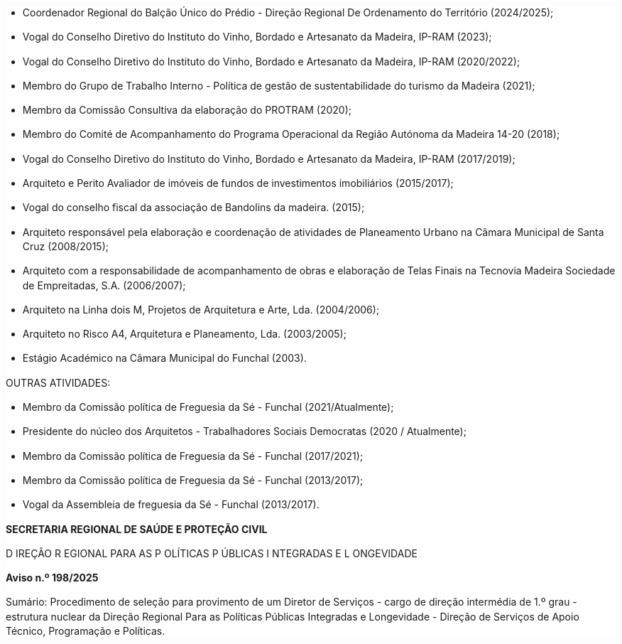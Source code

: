    - Coordenador Regional do Balção Único do Prédio - Direção Regional De Ordenamento do Território (2024/2025);

   - Vogal do Conselho Diretivo do Instituto do Vinho, Bordado e Artesanato da Madeira, IP-RAM (2023);

   - Vogal do Conselho Diretivo do Instituto do Vinho, Bordado e Artesanato da Madeira, IP-RAM (2020/2022);

   - Membro do Grupo de Trabalho Interno - Política de gestão de sustentabilidade do turismo da Madeira (2021);

   - Membro da Comissão Consultiva da elaboração do PROTRAM (2020);

   - Membro do Comité de Acompanhamento do Programa Operacional da Região Autónoma da Madeira 14-20 (2018);

   - Vogal do Conselho Diretivo do Instituto do Vinho, Bordado e Artesanato da Madeira, IP-RAM (2017/2019);

   - Arquiteto e Perito Avaliador de imóveis de fundos de investimentos imobiliários (2015/2017);

   - Vogal do conselho fiscal da associação de Bandolins da madeira. (2015);

   - Arquiteto responsável pela elaboração e coordenação de atividades de Planeamento Urbano na Câmara Municipal de
Santa Cruz (2008/2015);

   - Arquiteto com a responsabilidade de acompanhamento de obras e elaboração de Telas Finais na Tecnovia Madeira
Sociedade de Empreitadas, S.A. (2006/2007);

   - Arquiteto na Linha dois M, Projetos de Arquitetura e Arte, Lda. (2004/2006);

   - Arquiteto no Risco A4, Arquitetura e Planeamento, Lda. (2003/2005);

   - Estágio Académico na Câmara Municipal do Funchal (2003).

OUTRAS ATIVIDADES:

   - Membro da Comissão política de Freguesia da Sé - Funchal (2021/Atualmente);

   - Presidente do núcleo dos Arquitetos - Trabalhadores Sociais Democratas (2020 / Atualmente);

   - Membro da Comissão política de Freguesia da Sé - Funchal (2017/2021);

   - Membro da Comissão política de Freguesia da Sé - Funchal (2013/2017);

   - Vogal da Assembleia de freguesia da Sé - Funchal (2013/2017).


**SECRETARIA REGIONAL DE SAÚDE E PROTEÇÃO CIVIL**


D IREÇÃO R EGIONAL PARA AS P OLÍTICAS P ÚBLICAS I NTEGRADAS E L ONGEVIDADE


**Aviso n.º 198/2025**


Sumário:
Procedimento de seleção para provimento de um Diretor de Serviços - cargo de direção intermédia de 1.º grau - estrutura nuclear da
Direção Regional Para as Políticas Públicas Integradas e Longevidade - Direção de Serviços de Apoio Técnico, Programação e Políticas.
